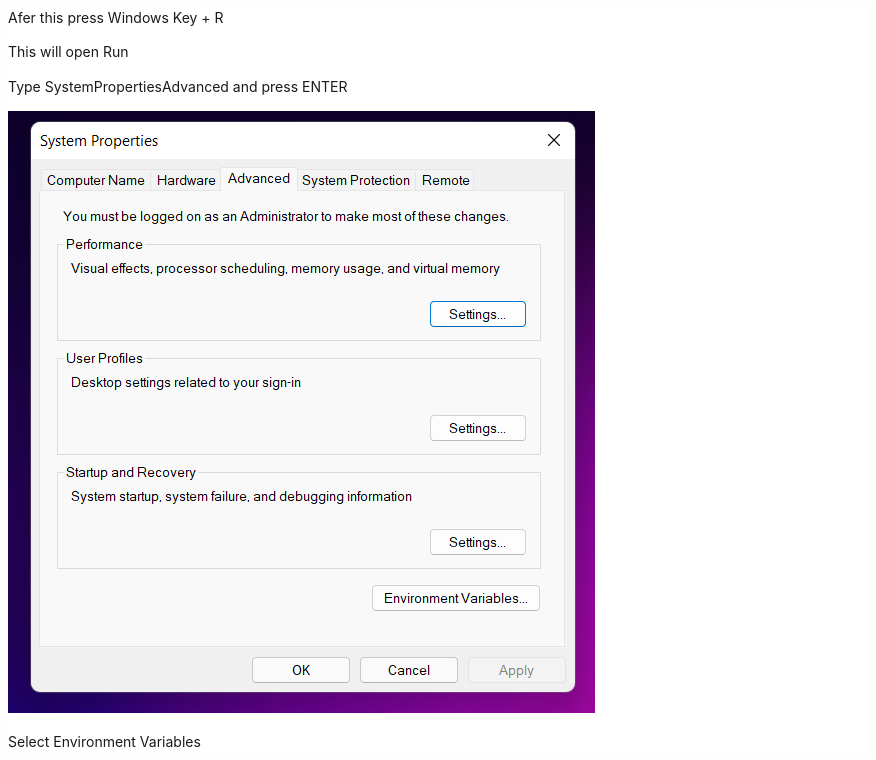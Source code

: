Afer this press Windows Key + R

This will open Run 

Type SystemPropertiesAdvanced and press ENTER

![](/images/VSCBMinGW/23.png) 

Select Environment Variables
